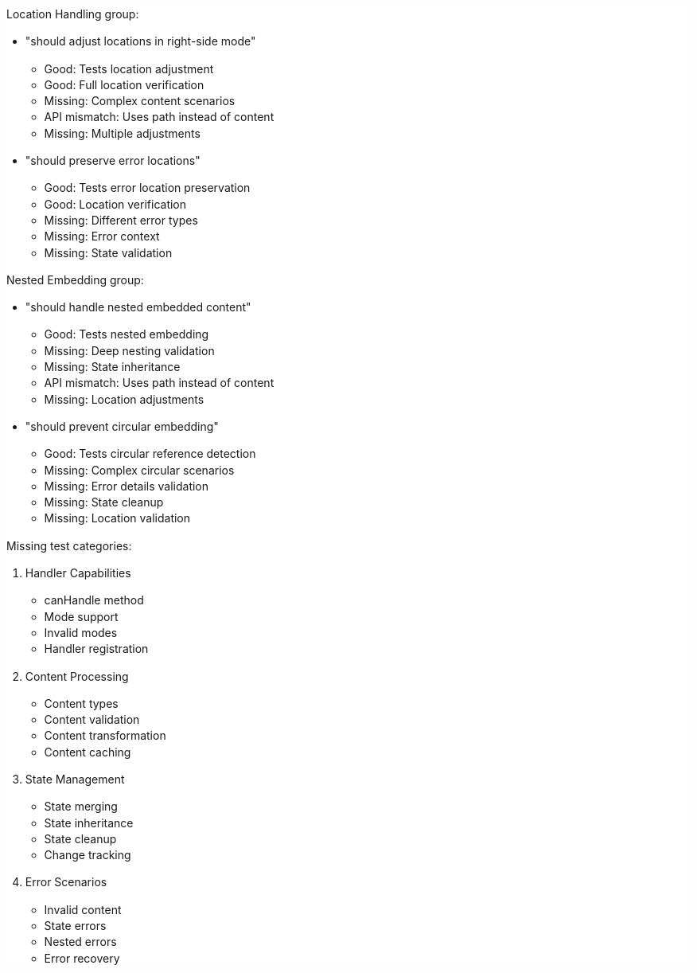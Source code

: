 Location Handling group:
- "should adjust locations in right-side mode"
    - Good: Tests location adjustment
    - Good: Full location verification
    - Missing: Complex content scenarios
    - API mismatch: Uses path instead of content
    - Missing: Multiple adjustments

- "should preserve error locations"
    - Good: Tests error location preservation
    - Good: Location verification
    - Missing: Different error types
    - Missing: Error context
    - Missing: State validation

Nested Embedding group:
- "should handle nested embedded content"
    - Good: Tests nested embedding
    - Missing: Deep nesting validation
    - Missing: State inheritance
    - API mismatch: Uses path instead of content
    - Missing: Location adjustments

- "should prevent circular embedding"
    - Good: Tests circular reference detection
    - Missing: Complex circular scenarios
    - Missing: Error details validation
    - Missing: State cleanup
    - Missing: Location validation

Missing test categories:
1. Handler Capabilities
    - canHandle method
    - Mode support
    - Invalid modes
    - Handler registration

2. Content Processing
    - Content types
    - Content validation
    - Content transformation
    - Content caching

3. State Management
    - State merging
    - State inheritance
    - State cleanup
    - Change tracking

4. Error Scenarios
    - Invalid content
    - State errors
    - Nested errors
    - Error recovery
